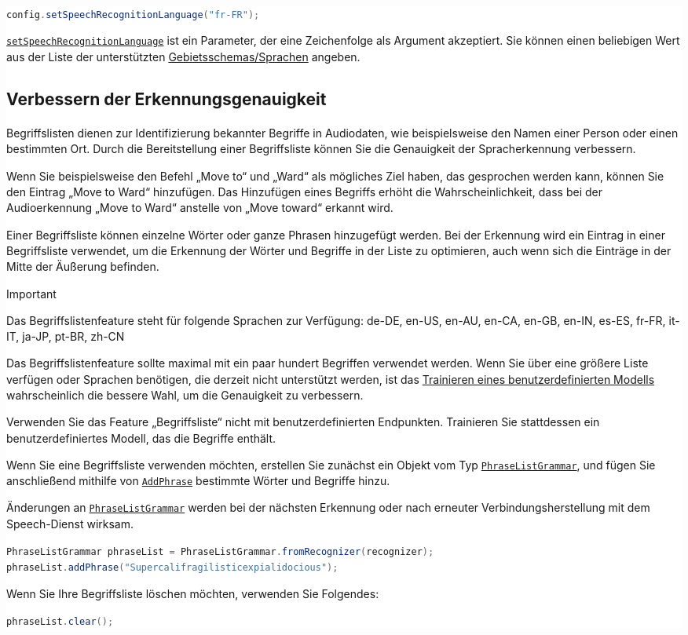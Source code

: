 ```java
config.setSpeechRecognitionLanguage("fr-FR");
```

[`setSpeechRecognitionLanguage`](/java/api/com.microsoft.cognitiveservices.speech.speechconfig.setspeechrecognitionlanguage) ist ein Parameter, der eine Zeichenfolge als Argument akzeptiert. Sie können einen beliebigen Wert aus der Liste der unterstützten [Gebietsschemas/Sprachen](../../../language-support.md) angeben.

## <a name="improve-recognition-accuracy"></a>Verbessern der Erkennungsgenauigkeit

Begriffslisten dienen zur Identifizierung bekannter Begriffe in Audiodaten, wie beispielsweise den Namen einer Person oder einen bestimmten Ort. Durch die Bereitstellung einer Begriffsliste können Sie die Genauigkeit der Spracherkennung verbessern.

Wenn Sie beispielsweise den Befehl „Move to“ und „Ward“ als mögliches Ziel haben, das gesprochen werden kann, können Sie den Eintrag „Move to Ward“ hinzufügen. Das Hinzufügen eines Begriffs erhöht die Wahrscheinlichkeit, dass bei der Audioerkennung „Move to Ward“ anstelle von „Move toward“ erkannt wird.

Einer Begriffsliste können einzelne Wörter oder ganze Phrasen hinzugefügt werden. Bei der Erkennung wird ein Eintrag in einer Begriffsliste verwendet, um die Erkennung der Wörter und Begriffe in der Liste zu optimieren, auch wenn sich die Einträge in der Mitte der Äußerung befinden. 

> [!IMPORTANT]
> Das Begriffslistenfeature steht für folgende Sprachen zur Verfügung: de-DE, en-US, en-AU, en-CA, en-GB, en-IN, es-ES, fr-FR, it-IT, ja-JP, pt-BR, zh-CN
>
> Das Begriffslistenfeature sollte maximal mit ein paar hundert Begriffen verwendet werden. Wenn Sie über eine größere Liste verfügen oder Sprachen benötigen, die derzeit nicht unterstützt werden, ist das [Trainieren eines benutzerdefinierten Modells](../../../custom-speech-overview.md) wahrscheinlich die bessere Wahl, um die Genauigkeit zu verbessern.
>
> Verwenden Sie das Feature „Begriffsliste“ nicht mit benutzerdefinierten Endpunkten. Trainieren Sie stattdessen ein benutzerdefiniertes Modell, das die Begriffe enthält.

Wenn Sie eine Begriffsliste verwenden möchten, erstellen Sie zunächst ein Objekt vom Typ [`PhraseListGrammar`](/java/api/com.microsoft.cognitiveservices.speech.phraselistgrammar), und fügen Sie anschließend mithilfe von [`AddPhrase`](/java/api/com.microsoft.cognitiveservices.speech.phraselistgrammar.addphrase#com_microsoft_cognitiveservices_speech_PhraseListGrammar_addPhrase_String_) bestimmte Wörter und Begriffe hinzu.

Änderungen an [`PhraseListGrammar`](/java/api/com.microsoft.cognitiveservices.speech.phraselistgrammar) werden bei der nächsten Erkennung oder nach erneuter Verbindungsherstellung mit dem Speech-Dienst wirksam.

```java
PhraseListGrammar phraseList = PhraseListGrammar.fromRecognizer(recognizer);
phraseList.addPhrase("Supercalifragilisticexpialidocious");
```

Wenn Sie Ihre Begriffsliste löschen möchten, verwenden Sie Folgendes: 

```java
phraseList.clear();
```
